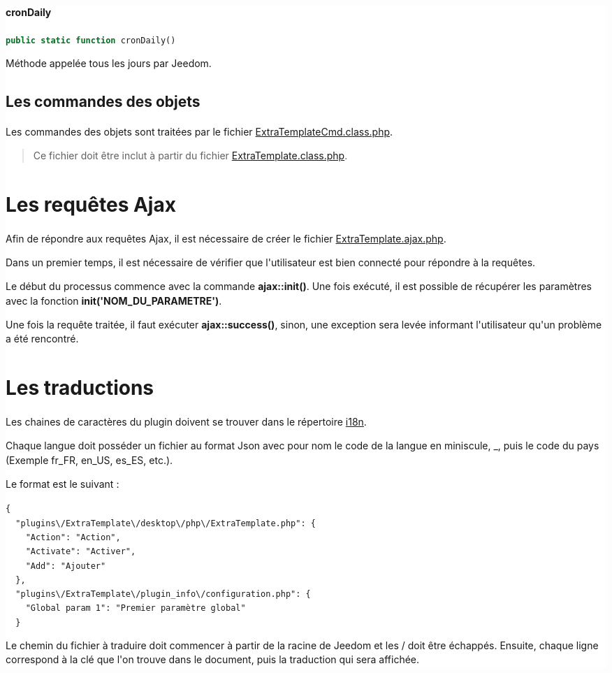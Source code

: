 #### cronDaily
```php
public static function cronDaily()
```
Méthode appelée tous les jours par Jeedom.

## Les commandes des objets

Les commandes des objets sont traitées par le fichier [ExtraTemplateCmd.class.php](../../core/class/ExtraTemplateCmd.class.php).

> Ce fichier doit être inclut à partir du fichier [ExtraTemplate.class.php](../../core/class/ExtraTemplate.class.php).

# Les requêtes Ajax

Afin de répondre aux requêtes Ajax, il est nécessaire de créer le fichier [ExtraTemplate.ajax.php](../../core/ajax/ExtraTemplate.ajax.php).

Dans un premier temps, il est nécessaire de vérifier que l'utilisateur est bien connecté pour répondre à la requêtes.

Le début du processus commence avec la commande __ajax::init()__. Une fois exécuté, il est possible de récupérer les paramètres avec la fonction __init('NOM_DU_PARAMETRE')__.

Une fois la requête traitée, il faut exécuter __ajax::success()__, sinon, une exception sera levée informant l'utilisateur qu'un problème a été rencontré.

# Les traductions

Les chaines de caractères du plugin doivent se trouver dans le répertoire [i18n](../../core/i18n).

Chaque langue doit posséder un fichier au format Json avec pour nom le code de la langue en miniscule, _, puis le code du pays (Exemple fr_FR, en_US, es_ES, etc.).

Le format est le suivant : 
```
{
  "plugins\/ExtraTemplate\/desktop\/php\/ExtraTemplate.php": {
    "Action": "Action",
    "Activate": "Activer",
    "Add": "Ajouter"
  },
  "plugins\/ExtraTemplate\/plugin_info\/configuration.php": {
    "Global param 1": "Premier paramètre global"
  }
```

Le chemin du fichier à traduire doit commencer à partir de la racine de Jeedom et les / doit être échappés.
Ensuite, chaque ligne correspond à la clé que l'on trouve dans le document, puis la traduction qui sera affichée.
